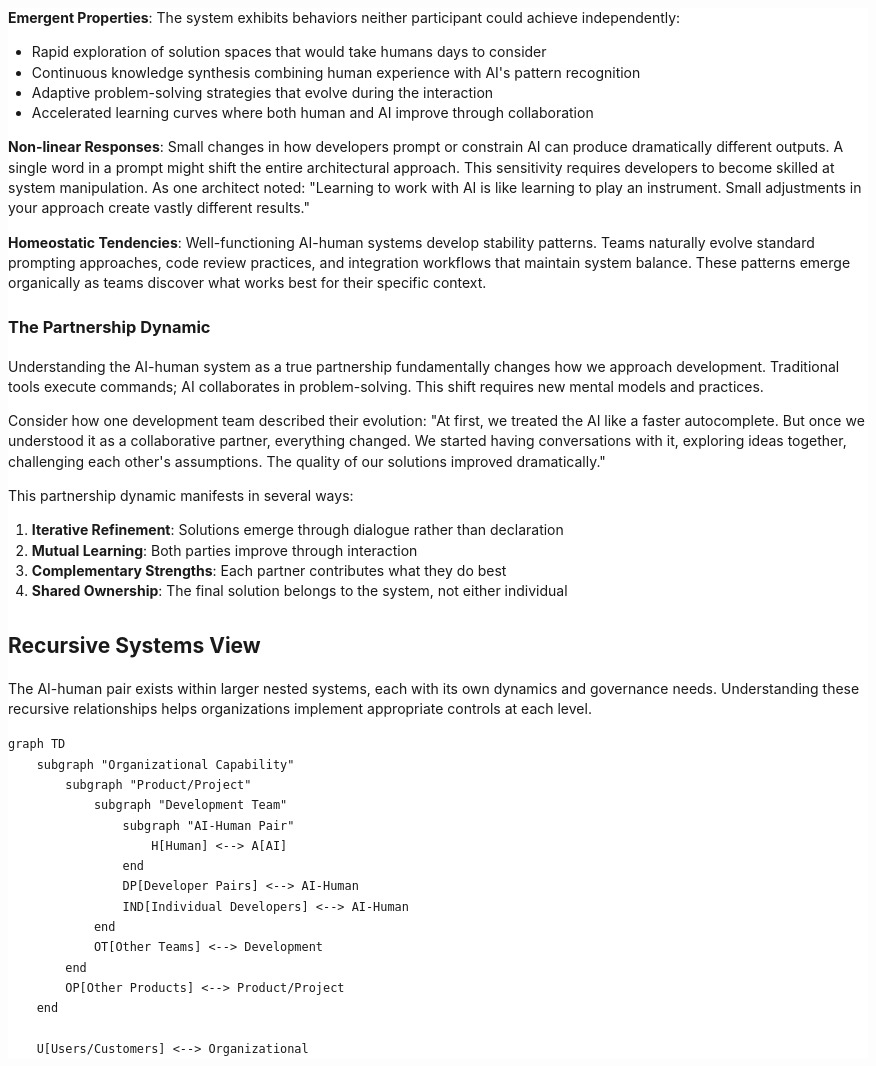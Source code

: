 **Emergent Properties**: The system exhibits behaviors neither participant could achieve independently:
- Rapid exploration of solution spaces that would take humans days to consider
- Continuous knowledge synthesis combining human experience with AI's pattern recognition
- Adaptive problem-solving strategies that evolve during the interaction
- Accelerated learning curves where both human and AI improve through collaboration

**Non-linear Responses**: Small changes in how developers prompt or constrain AI can produce dramatically different outputs. A single word in a prompt might shift the entire architectural approach. This sensitivity requires developers to become skilled at system manipulation. As one architect noted: "Learning to work with AI is like learning to play an instrument. Small adjustments in your approach create vastly different results."

**Homeostatic Tendencies**: Well-functioning AI-human systems develop stability patterns. Teams naturally evolve standard prompting approaches, code review practices, and integration workflows that maintain system balance. These patterns emerge organically as teams discover what works best for their specific context.

### The Partnership Dynamic

Understanding the AI-human system as a true partnership fundamentally changes how we approach development. Traditional tools execute commands; AI collaborates in problem-solving. This shift requires new mental models and practices.

Consider how one development team described their evolution: "At first, we treated the AI like a faster autocomplete. But once we understood it as a collaborative partner, everything changed. We started having conversations with it, exploring ideas together, challenging each other's assumptions. The quality of our solutions improved dramatically."

This partnership dynamic manifests in several ways:

1. **Iterative Refinement**: Solutions emerge through dialogue rather than declaration
2. **Mutual Learning**: Both parties improve through interaction
3. **Complementary Strengths**: Each partner contributes what they do best
4. **Shared Ownership**: The final solution belongs to the system, not either individual

## Recursive Systems View

The AI-human pair exists within larger nested systems, each with its own dynamics and governance needs. Understanding these recursive relationships helps organizations implement appropriate controls at each level.

```mermaid
graph TD
    subgraph "Organizational Capability"
        subgraph "Product/Project"
            subgraph "Development Team"
                subgraph "AI-Human Pair"
                    H[Human] <--> A[AI]
                end
                DP[Developer Pairs] <--> AI-Human
                IND[Individual Developers] <--> AI-Human
            end
            OT[Other Teams] <--> Development
        end
        OP[Other Products] <--> Product/Project
    end
    
    U[Users/Customers] <--> Organizational
```
